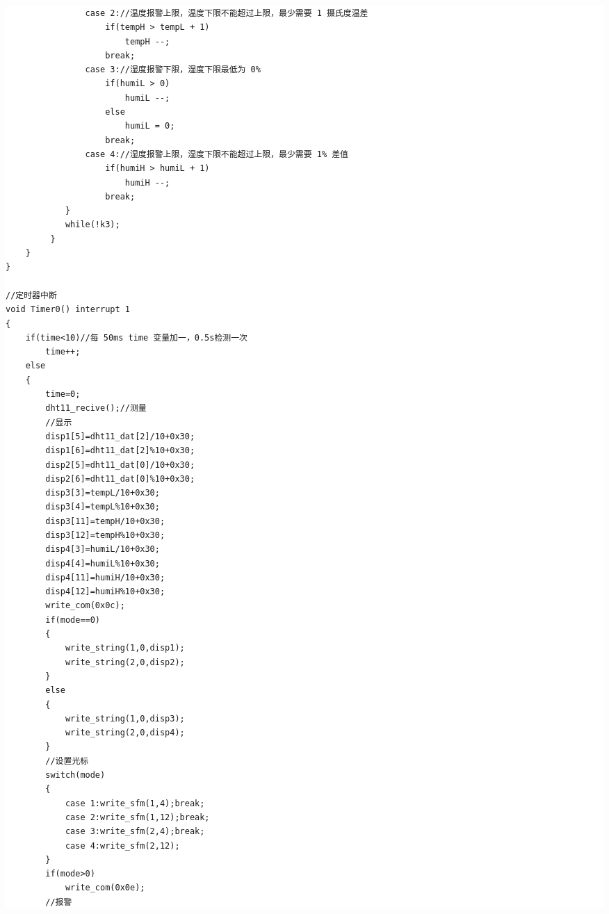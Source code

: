     				case 2://温度报警上限，温度下限不能超过上限，最少需要 1 摄氏度温差
    					if(tempH > tempL + 1)
    						tempH --;
    					break;
    				case 3://湿度报警下限，湿度下限最低为 0%
    					if(humiL > 0)
    						humiL --;
    					else
    						humiL = 0;
    					break;
    				case 4://湿度报警上限，湿度下限不能超过上限，最少需要 1% 差值
    					if(humiH > humiL + 1)
    						humiH --;
    					break;
    			}
    		 	while(!k3);
    		 }
    	}
    }
    
    //定时器中断
    void Timer0() interrupt 1
    {
    	if(time<10)//每 50ms time 变量加一，0.5s检测一次
    		time++;
    	else
    	{
    		time=0;
    		dht11_recive();//测量
    		//显示
    		disp1[5]=dht11_dat[2]/10+0x30;
    		disp1[6]=dht11_dat[2]%10+0x30;
    		disp2[5]=dht11_dat[0]/10+0x30;
    		disp2[6]=dht11_dat[0]%10+0x30;
    		disp3[3]=tempL/10+0x30;
    		disp3[4]=tempL%10+0x30;
    		disp3[11]=tempH/10+0x30;
    		disp3[12]=tempH%10+0x30;
    		disp4[3]=humiL/10+0x30;
    		disp4[4]=humiL%10+0x30;
    		disp4[11]=humiH/10+0x30;
    		disp4[12]=humiH%10+0x30;
    		write_com(0x0c);
    		if(mode==0)
    		{
    			write_string(1,0,disp1);
    			write_string(2,0,disp2);
    		}
    		else
    		{
    			write_string(1,0,disp3);
    			write_string(2,0,disp4);
    		}
    		//设置光标
    		switch(mode)
    		{
    			case 1:write_sfm(1,4);break;
    			case 2:write_sfm(1,12);break;
    			case 3:write_sfm(2,4);break;
    			case 4:write_sfm(2,12);
    		}
    		if(mode>0)
    			write_com(0x0e);
    		//报警